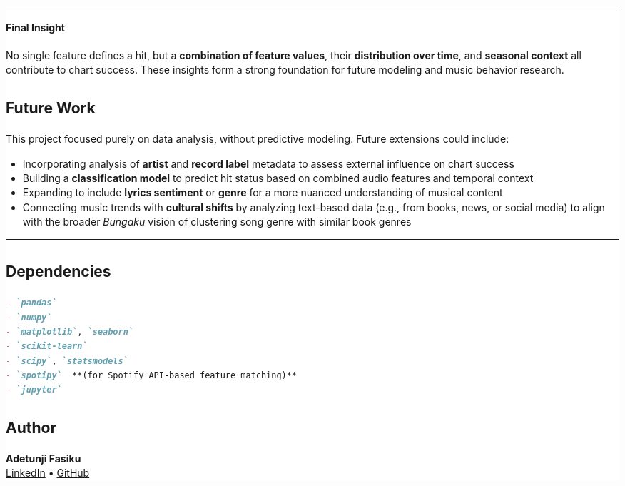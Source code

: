 
---

#### Final Insight
No single feature defines a hit, but a **combination of feature values**, their **distribution over time**, and **seasonal context** all contribute to chart success. These insights form a strong foundation for future modeling and music behavior research.

## Future Work
This project focused purely on data analysis, without predictive modeling. Future extensions could include:

- Incorporating analysis of **artist** and **record label** metadata to assess external influence on chart success
- Building a **classification model** to predict hit status based on combined audio features and temporal context
- Expanding to include **lyrics sentiment** or **genre** for a more nuanced understanding of musical content
- Connecting music trends with **cultural shifts** by analyzing text-based data (e.g., from books, news, or social media) to align with the broader *Bungaku* vision of clustering song genre with similar book genres


---
## Dependencies

```markdown
- `pandas`
- `numpy`
- `matplotlib`, `seaborn`
- `scikit-learn`
- `scipy`, `statsmodels`
- `spotipy`  **(for Spotify API-based feature matching)**
- `jupyter`
```

## Author

**Adetunji Fasiku**  
[LinkedIn](https://www.linkedin.com/in/adetunji-fasiku/) • [GitHub](https://github.com/tunchiie)
